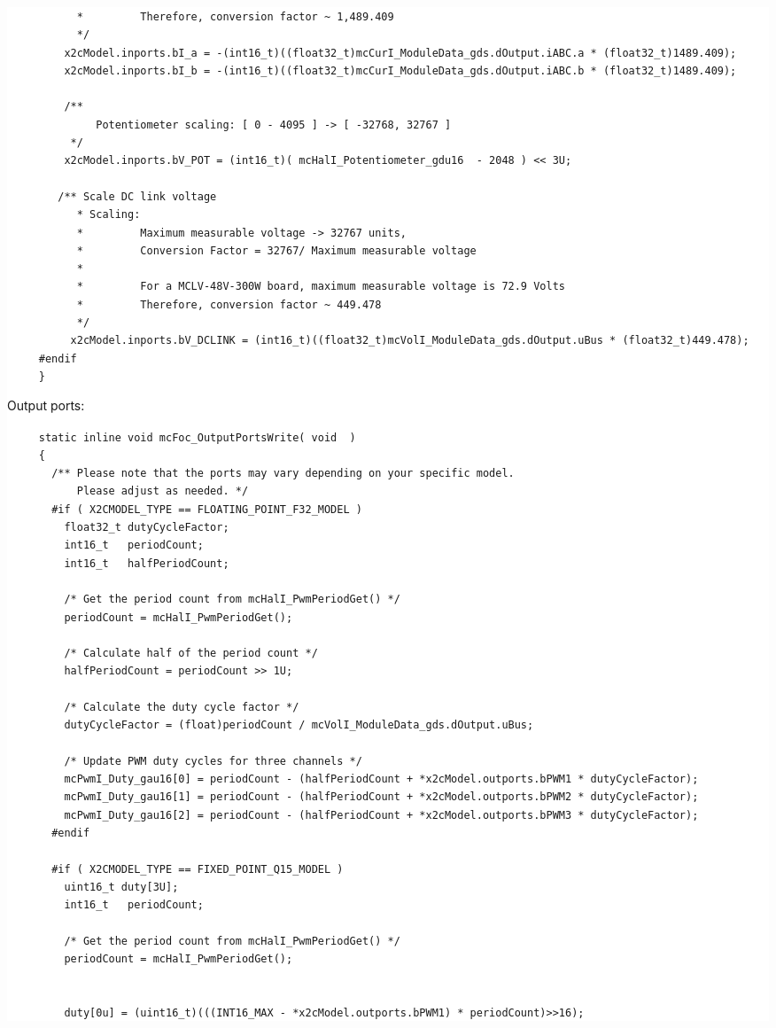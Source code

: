    ````
              *         Therefore, conversion factor ~ 1,489.409
              */
            x2cModel.inports.bI_a = -(int16_t)((float32_t)mcCurI_ModuleData_gds.dOutput.iABC.a * (float32_t)1489.409);
            x2cModel.inports.bI_b = -(int16_t)((float32_t)mcCurI_ModuleData_gds.dOutput.iABC.b * (float32_t)1489.409);

            /**
                 Potentiometer scaling: [ 0 - 4095 ] -> [ -32768, 32767 ]
             */
            x2cModel.inports.bV_POT = (int16_t)( mcHalI_Potentiometer_gdu16  - 2048 ) << 3U;

           /** Scale DC link voltage
              * Scaling:
              *         Maximum measurable voltage -> 32767 units,
              *         Conversion Factor = 32767/ Maximum measurable voltage
              *
              *         For a MCLV-48V-300W board, maximum measurable voltage is 72.9 Volts
              *         Therefore, conversion factor ~ 449.478
              */
             x2cModel.inports.bV_DCLINK = (int16_t)((float32_t)mcVolI_ModuleData_gds.dOutput.uBus * (float32_t)449.478);
        #endif
        }
   ````

   Output ports:
   ````
        static inline void mcFoc_OutputPortsWrite( void  )
        {
          /** Please note that the ports may vary depending on your specific model. 
              Please adjust as needed. */
          #if ( X2CMODEL_TYPE == FLOATING_POINT_F32_MODEL )
            float32_t dutyCycleFactor;
            int16_t   periodCount;
            int16_t   halfPeriodCount;

            /* Get the period count from mcHalI_PwmPeriodGet() */
            periodCount = mcHalI_PwmPeriodGet();
           
            /* Calculate half of the period count */
            halfPeriodCount = periodCount >> 1U;
                 
            /* Calculate the duty cycle factor */
            dutyCycleFactor = (float)periodCount / mcVolI_ModuleData_gds.dOutput.uBus;
                 
            /* Update PWM duty cycles for three channels */
            mcPwmI_Duty_gau16[0] = periodCount - (halfPeriodCount + *x2cModel.outports.bPWM1 * dutyCycleFactor);
            mcPwmI_Duty_gau16[1] = periodCount - (halfPeriodCount + *x2cModel.outports.bPWM2 * dutyCycleFactor);
            mcPwmI_Duty_gau16[2] = periodCount - (halfPeriodCount + *x2cModel.outports.bPWM3 * dutyCycleFactor);
          #endif

          #if ( X2CMODEL_TYPE == FIXED_POINT_Q15_MODEL )
            uint16_t duty[3U];
            int16_t   periodCount;

            /* Get the period count from mcHalI_PwmPeriodGet() */
            periodCount = mcHalI_PwmPeriodGet();


            duty[0u] = (uint16_t)(((INT16_MAX - *x2cModel.outports.bPWM1) * periodCount)>>16);
   ````